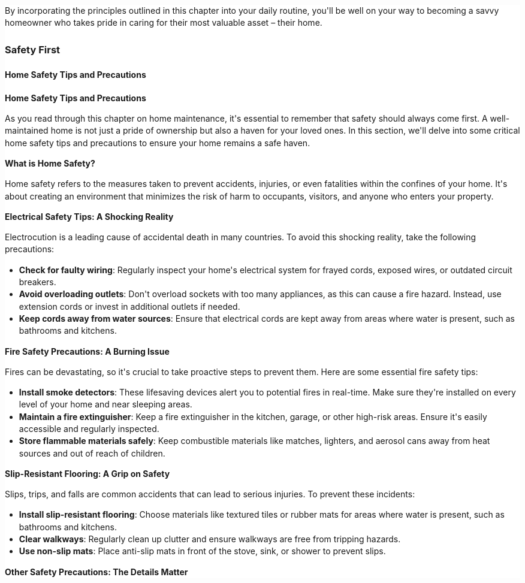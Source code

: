 By incorporating the principles outlined in this chapter into your daily routine, you'll be well on your way to becoming a savvy homeowner who takes pride in caring for their most valuable asset – their home.

### Safety First
#### Home Safety Tips and Precautions
**Home Safety Tips and Precautions**

As you read through this chapter on home maintenance, it's essential to remember that safety should always come first. A well-maintained home is not just a pride of ownership but also a haven for your loved ones. In this section, we'll delve into some critical home safety tips and precautions to ensure your home remains a safe haven.

**What is Home Safety?**

Home safety refers to the measures taken to prevent accidents, injuries, or even fatalities within the confines of your home. It's about creating an environment that minimizes the risk of harm to occupants, visitors, and anyone who enters your property.

**Electrical Safety Tips: A Shocking Reality**

Electrocution is a leading cause of accidental death in many countries. To avoid this shocking reality, take the following precautions:

*   **Check for faulty wiring**: Regularly inspect your home's electrical system for frayed cords, exposed wires, or outdated circuit breakers.
*   **Avoid overloading outlets**: Don't overload sockets with too many appliances, as this can cause a fire hazard. Instead, use extension cords or invest in additional outlets if needed.
*   **Keep cords away from water sources**: Ensure that electrical cords are kept away from areas where water is present, such as bathrooms and kitchens.

**Fire Safety Precautions: A Burning Issue**

Fires can be devastating, so it's crucial to take proactive steps to prevent them. Here are some essential fire safety tips:

*   **Install smoke detectors**: These lifesaving devices alert you to potential fires in real-time. Make sure they're installed on every level of your home and near sleeping areas.
*   **Maintain a fire extinguisher**: Keep a fire extinguisher in the kitchen, garage, or other high-risk areas. Ensure it's easily accessible and regularly inspected.
*   **Store flammable materials safely**: Keep combustible materials like matches, lighters, and aerosol cans away from heat sources and out of reach of children.

**Slip-Resistant Flooring: A Grip on Safety**

Slips, trips, and falls are common accidents that can lead to serious injuries. To prevent these incidents:

*   **Install slip-resistant flooring**: Choose materials like textured tiles or rubber mats for areas where water is present, such as bathrooms and kitchens.
*   **Clear walkways**: Regularly clean up clutter and ensure walkways are free from tripping hazards.
*   **Use non-slip mats**: Place anti-slip mats in front of the stove, sink, or shower to prevent slips.

**Other Safety Precautions: The Details Matter**
